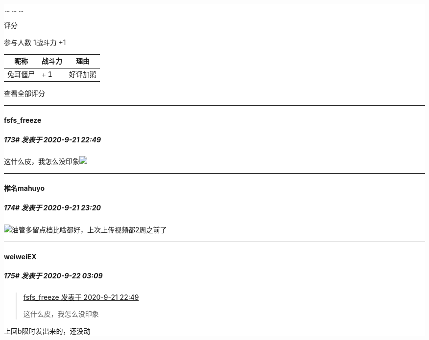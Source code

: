

﹍﹍﹍

评分





 参与人数 1战斗力 +1

|昵称|战斗力|理由|
|----|---|---|
| 兔耳僵尸| + 1|好评加鹅|



查看全部评分






*****

####  fsfs_freeze  
##### 173#       发表于 2020-9-21 22:49




这什么皮，我怎么没印象<img src="https://static.saraba1st.com/image/smiley/face2017/002.png" referrerpolicy="no-referrer">







*****

####  椎名mahuyo  
##### 174#       发表于 2020-9-21 23:20



<img src="https://static.saraba1st.com/image/smiley/face2017/009.gif" referrerpolicy="no-referrer">油管多留点档比啥都好，上次上传视频都2周之前了







*****

####  weiweiEX  
##### 175#       发表于 2020-9-22 03:09



<blockquote><a href="httphttps://bbs.saraba1st.com/2b/forum.php?mod=redirect&amp;goto=findpost&amp;pid=48809287&amp;ptid=1960786" target="_blank">fsfs_freeze 发表于 2020-9-21 22:49</a>

这什么皮，我怎么没印象</blockquote>
上回b限时发出来的，还没动
